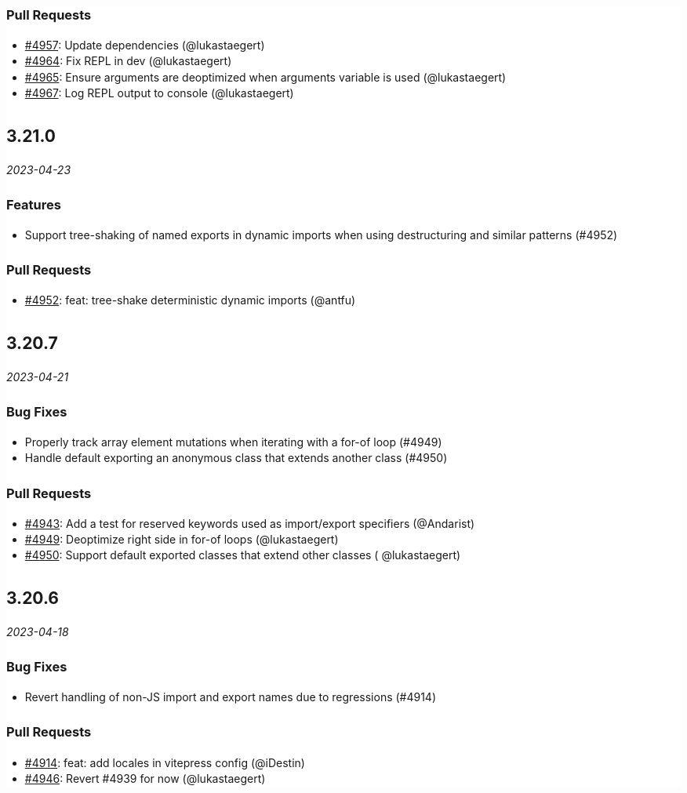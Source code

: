### Pull Requests

- [#4957](https://github.com/rollup/rollup/pull/4957): Update dependencies (@lukastaegert)
- [#4964](https://github.com/rollup/rollup/pull/4964): Fix REPL in dev (@lukastaegert)
- [#4965](https://github.com/rollup/rollup/pull/4965): Ensure arguments are deoptimized when arguments variable is used (@lukastaegert)
- [#4967](https://github.com/rollup/rollup/pull/4967): Log REPL output to console (@lukastaegert)

## 3.21.0

_2023-04-23_

### Features

- Support tree-shaking of named exports in dynamic imports when using destructuring and similar patterns (#4952)

### Pull Requests

- [#4952](https://github.com/rollup/rollup/pull/4952): feat: tree-shake deterministic dynamic imports (@antfu)

## 3.20.7

_2023-04-21_

### Bug Fixes

- Properly track array element mutations when iterating with a for-of loop (#4949)
- Handle default exporting an anonymous class that extends another class (#4950)

### Pull Requests

- [#4943](https://github.com/rollup/rollup/pull/4943): Add a test for reserved keywords used as import/export specifiers (@Andarist)
- [#4949](https://github.com/rollup/rollup/pull/4949): Deoptimize right side in for-of loops (@lukastaegert)
- [#4950](https://github.com/rollup/rollup/pull/4950): Support default exported classes that extend other classes ( @lukastaegert)

## 3.20.6

_2023-04-18_

### Bug Fixes

- Revert handling of non-JS import and export names due to regressions (#4914)

### Pull Requests

- [#4914](https://github.com/rollup/rollup/pull/4914): feat: add locales in vitepress config (@iDestin)
- [#4946](https://github.com/rollup/rollup/pull/4946): Revert #4939 for now (@lukastaegert)
